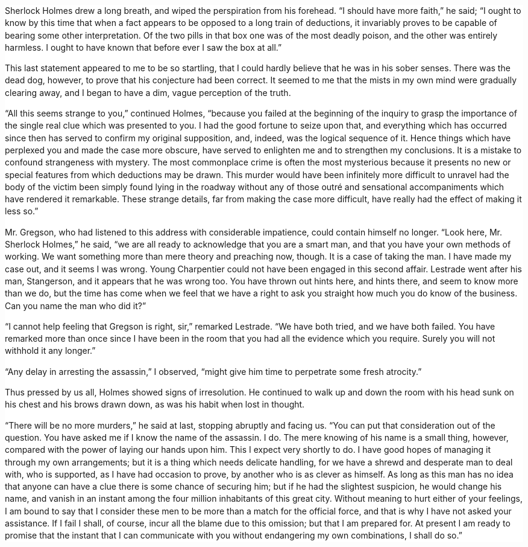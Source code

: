 Sherlock Holmes drew a long breath, and wiped the perspiration from his forehead. “I should have more faith,” he said; “I ought to know by this time that when a fact appears to be opposed to a long train of deductions, it invariably proves to be capable of bearing some other interpretation. Of the two pills in that box one was of the most deadly poison, and the other was entirely harmless. I ought to have known that before ever I saw the box at all.”

This last statement appeared to me to be so startling, that I could hardly believe that he was in his sober senses. There was the dead dog, however, to prove that his conjecture had been correct. It seemed to me that the mists in my own mind were gradually clearing away, and I began to have a dim, vague perception of the truth.

“All this seems strange to you,” continued Holmes, “because you failed at the beginning of the inquiry to grasp the importance of the single real clue which was presented to you. I had the good fortune to seize upon that, and everything which has occurred since then has served to confirm my original supposition, and, indeed, was the logical sequence of it. Hence things which have perplexed you and made the case more obscure, have served to enlighten me and to strengthen my conclusions. It is a mistake to confound strangeness with mystery. The most commonplace crime is often the most mysterious because it presents no new or special features from which deductions may be drawn. This murder would have been infinitely more difficult to unravel had the body of the victim been simply found lying in the roadway without any of those outré and sensational accompaniments which have rendered it remarkable. These strange details, far from making the case more difficult, have really had the effect of making it less so.”

Mr. Gregson, who had listened to this address with considerable impatience, could contain himself no longer. “Look here, Mr. Sherlock Holmes,” he said, “we are all ready to acknowledge that you are a smart man, and that you have your own methods of working. We want something more than mere theory and preaching now, though. It is a case of taking the man. I have made my case out, and it seems I was wrong. Young Charpentier could not have been engaged in this second affair. Lestrade went after his man, Stangerson, and it appears that he was wrong too. You have thrown out hints here, and hints there, and seem to know more than we do, but the time has come when we feel that we have a right to ask you straight how much you do know of the business. Can you name the man who did it?”

“I cannot help feeling that Gregson is right, sir,” remarked Lestrade. “We have both tried, and we have both failed. You have remarked more than once since I have been in the room that you had all the evidence which you require. Surely you will not withhold it any longer.”

“Any delay in arresting the assassin,” I observed, “might give him time to perpetrate some fresh atrocity.”

Thus pressed by us all, Holmes showed signs of irresolution. He continued to walk up and down the room with his head sunk on his chest and his brows drawn down, as was his habit when lost in thought.

“There will be no more murders,” he said at last, stopping abruptly and facing us. “You can put that consideration out of the question. You have asked me if I know the name of the assassin. I do. The mere knowing of his name is a small thing, however, compared with the power of laying our hands upon him. This I expect very shortly to do. I have good hopes of managing it through my own arrangements; but it is a thing which needs delicate handling, for we have a shrewd and desperate man to deal with, who is supported, as I have had occasion to prove, by another who is as clever as himself. As long as this man has no idea that anyone can have a clue there is some chance of securing him; but if he had the slightest suspicion, he would change his name, and vanish in an instant among the four million inhabitants of this great city. Without meaning to hurt either of your feelings, I am bound to say that I consider these men to be more than a match for the official force, and that is why I have not asked your assistance. If I fail I shall, of course, incur all the blame due to this omission; but that I am prepared for. At present I am ready to promise that the instant that I can communicate with you without endangering my own combinations, I shall do so.”
